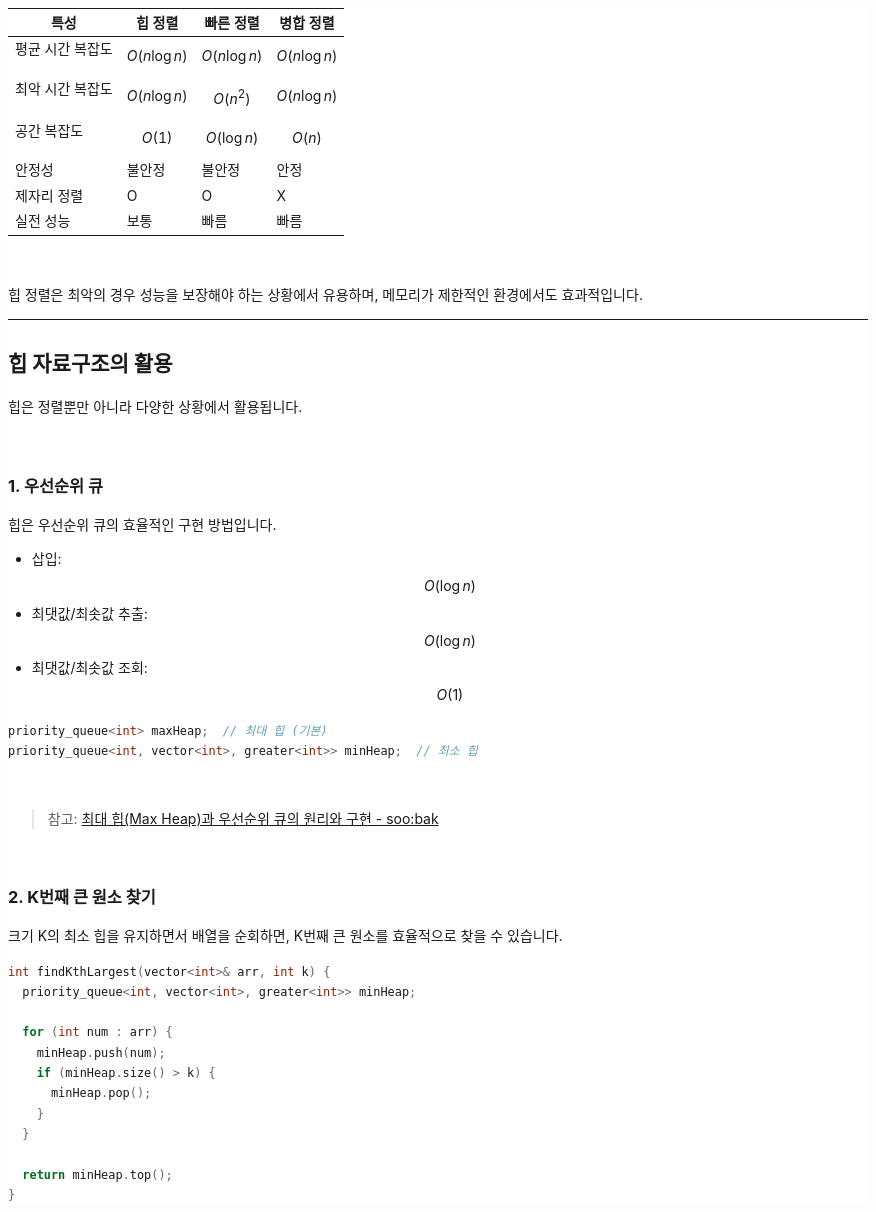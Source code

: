 | 특성 | 힙 정렬 | 빠른 정렬 | 병합 정렬 |
|------|---------|----------|----------|
| 평균 시간 복잡도 | $$O(n \log n)$$ | $$O(n \log n)$$ | $$O(n \log n)$$ |
| 최악 시간 복잡도 | $$O(n \log n)$$ | $$O(n^2)$$ | $$O(n \log n)$$ |
| 공간 복잡도 | $$O(1)$$ | $$O(\log n)$$ | $$O(n)$$ |
| 안정성 | 불안정 | 불안정 | 안정 |
| 제자리 정렬 | O | O | X |
| 실전 성능 | 보통 | 빠름 | 빠름 |

<br>

힙 정렬은 최악의 경우 성능을 보장해야 하는 상황에서 유용하며, 메모리가 제한적인 환경에서도 효과적입니다.

---

## 힙 자료구조의 활용

힙은 정렬뿐만 아니라 다양한 상황에서 활용됩니다.

<br>

### 1. 우선순위 큐

힙은 우선순위 큐의 효율적인 구현 방법입니다.

- 삽입: $$O(\log n)$$
- 최댓값/최솟값 추출: $$O(\log n)$$
- 최댓값/최솟값 조회: $$O(1)$$

```cpp
priority_queue<int> maxHeap;  // 최대 힙 (기본)
priority_queue<int, vector<int>, greater<int>> minHeap;  // 최소 힙
```

<br>

> 참고: [최대 힙(Max Heap)과 우선순위 큐의 원리와 구현 - soo:bak](https://soo-bak.github.io/algorithm/theory/priority-queue-maxheap/)

<br>

### 2. K번째 큰 원소 찾기

크기 K의 최소 힙을 유지하면서 배열을 순회하면, K번째 큰 원소를 효율적으로 찾을 수 있습니다.

```cpp
int findKthLargest(vector<int>& arr, int k) {
  priority_queue<int, vector<int>, greater<int>> minHeap;
  
  for (int num : arr) {
    minHeap.push(num);
    if (minHeap.size() > k) {
      minHeap.pop();
    }
  }
  
  return minHeap.top();
}
```
